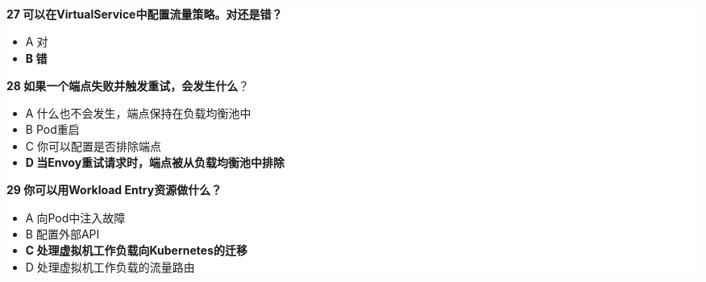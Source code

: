   
**27 可以在VirtualService中配置流量策略。对还是错？** 

* A 对
* **B 错**
  

**28 如果一个端点失败并触发重试，会发生什么**？

* A 什么也不会发生，端点保持在负载均衡池中 
* B Pod重启 
* C 你可以配置是否排除端点
* **D 当Envoy重试请求时，端点被从负载均衡池中排除** 



**29 你可以用Workload Entry资源做什么？**

* A 向Pod中注入故障 
* B 配置外部API 
* **C 处理虚拟机工作负载向Kubernetes的迁移** 
* D 处理虚拟机工作负载的流量路由 

